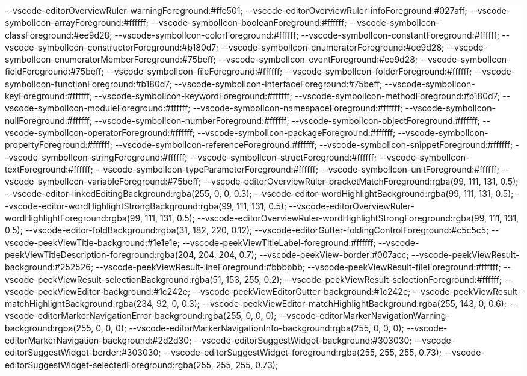 --vscode-editorOverviewRuler-warningForeground:#ffc501;
--vscode-editorOverviewRuler-infoForeground:#027aff;
--vscode-symbolIcon-arrayForeground:#ffffff;
--vscode-symbolIcon-booleanForeground:#ffffff;
--vscode-symbolIcon-classForeground:#ee9d28;
--vscode-symbolIcon-colorForeground:#ffffff;
--vscode-symbolIcon-constantForeground:#ffffff;
--vscode-symbolIcon-constructorForeground:#b180d7;
--vscode-symbolIcon-enumeratorForeground:#ee9d28;
--vscode-symbolIcon-enumeratorMemberForeground:#75beff;
--vscode-symbolIcon-eventForeground:#ee9d28;
--vscode-symbolIcon-fieldForeground:#75beff;
--vscode-symbolIcon-fileForeground:#ffffff;
--vscode-symbolIcon-folderForeground:#ffffff;
--vscode-symbolIcon-functionForeground:#b180d7;
--vscode-symbolIcon-interfaceForeground:#75beff;
--vscode-symbolIcon-keyForeground:#ffffff;
--vscode-symbolIcon-keywordForeground:#ffffff;
--vscode-symbolIcon-methodForeground:#b180d7;
--vscode-symbolIcon-moduleForeground:#ffffff;
--vscode-symbolIcon-namespaceForeground:#ffffff;
--vscode-symbolIcon-nullForeground:#ffffff;
--vscode-symbolIcon-numberForeground:#ffffff;
--vscode-symbolIcon-objectForeground:#ffffff;
--vscode-symbolIcon-operatorForeground:#ffffff;
--vscode-symbolIcon-packageForeground:#ffffff;
--vscode-symbolIcon-propertyForeground:#ffffff;
--vscode-symbolIcon-referenceForeground:#ffffff;
--vscode-symbolIcon-snippetForeground:#ffffff;
--vscode-symbolIcon-stringForeground:#ffffff;
--vscode-symbolIcon-structForeground:#ffffff;
--vscode-symbolIcon-textForeground:#ffffff;
--vscode-symbolIcon-typeParameterForeground:#ffffff;
--vscode-symbolIcon-unitForeground:#ffffff;
--vscode-symbolIcon-variableForeground:#75beff;
--vscode-editorOverviewRuler-bracketMatchForeground:rgba(99, 111, 131, 0.5);
--vscode-editor-linkedEditingBackground:rgba(255, 0, 0, 0.3);
--vscode-editor-wordHighlightBackground:rgba(99, 111, 131, 0.5);
--vscode-editor-wordHighlightStrongBackground:rgba(99, 111, 131, 0.5);
--vscode-editorOverviewRuler-wordHighlightForeground:rgba(99, 111, 131, 0.5);
--vscode-editorOverviewRuler-wordHighlightStrongForeground:rgba(99, 111, 131, 0.5);
--vscode-editor-foldBackground:rgba(31, 182, 220, 0.12);
--vscode-editorGutter-foldingControlForeground:#c5c5c5;
--vscode-peekViewTitle-background:#1e1e1e;
--vscode-peekViewTitleLabel-foreground:#ffffff;
--vscode-peekViewTitleDescription-foreground:rgba(204, 204, 204, 0.7);
--vscode-peekView-border:#007acc;
--vscode-peekViewResult-background:#252526;
--vscode-peekViewResult-lineForeground:#bbbbbb;
--vscode-peekViewResult-fileForeground:#ffffff;
--vscode-peekViewResult-selectionBackground:rgba(51, 153, 255, 0.2);
--vscode-peekViewResult-selectionForeground:#ffffff;
--vscode-peekViewEditor-background:#1c242e;
--vscode-peekViewEditorGutter-background:#1c242e;
--vscode-peekViewResult-matchHighlightBackground:rgba(234, 92, 0, 0.3);
--vscode-peekViewEditor-matchHighlightBackground:rgba(255, 143, 0, 0.6);
--vscode-editorMarkerNavigationError-background:rgba(255, 0, 0, 0);
--vscode-editorMarkerNavigationWarning-background:rgba(255, 0, 0, 0);
--vscode-editorMarkerNavigationInfo-background:rgba(255, 0, 0, 0);
--vscode-editorMarkerNavigation-background:#2d2d30;
--vscode-editorSuggestWidget-background:#303030;
--vscode-editorSuggestWidget-border:#303030;
--vscode-editorSuggestWidget-foreground:rgba(255, 255, 255, 0.73);
--vscode-editorSuggestWidget-selectedForeground:rgba(255, 255, 255, 0.73);